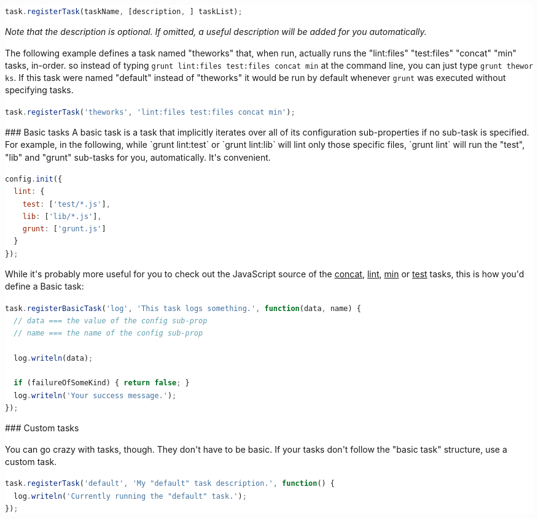 ```javascript
task.registerTask(taskName, [description, ] taskList);
```

_Note that the description is optional. If omitted, a useful description will be added for you automatically._

The following example defines a task named "theworks" that, when run, actually runs the "lint:files" "test:files" "concat" "min" tasks, in-order. so instead of typing `grunt lint:files test:files concat min` at the command line, you can just type `grunt theworks`. If this task were named "default" instead of "theworks" it would be run by default whenever `grunt` was executed without specifying tasks.

```javascript
task.registerTask('theworks', 'lint:files test:files concat min');
```

<div id="tasks_basic"></div>
### Basic tasks
A basic task is a task that implicitly iterates over all of its configuration sub-properties if no sub-task is specified. For example, in the following, while `grunt lint:test` or `grunt lint:lib` will lint only those specific files, `grunt lint` will run the "test", "lib" and "grunt" sub-tasks for you, automatically. It's convenient.

```javascript
config.init({
  lint: {
    test: ['test/*.js'],
    lib: ['lib/*.js'],
    grunt: ['grunt.js']
  }
});
```

While it's probably more useful for you to check out the JavaScript source of the [concat][concat], [lint][lint], [min][min] or [test][test] tasks, this is how you'd define a Basic task:

```javascript
task.registerBasicTask('log', 'This task logs something.', function(data, name) {
  // data === the value of the config sub-prop
  // name === the name of the config sub-prop

  log.writeln(data);

  if (failureOfSomeKind) { return false; }
  log.writeln('Your success message.');
});
```

<div id="tasks_custom"></div>
### Custom tasks

You can go crazy with tasks, though. They don't have to be basic. If your tasks don't follow the "basic task" structure, use a custom task.

```javascript
task.registerTask('default', 'My "default" task description.', function() {
  log.writeln('Currently running the "default" task.');
});
```


[issues]: https://github.com/cowboy/grunt/issues
[concat]: https://github.com/cowboy/grunt/blob/master/tasks/concat.js
[init]: https://github.com/cowboy/grunt/blob/master/tasks/init.js
[init-nodejs]: https://github.com/cowboy/grunt/blob/master/tasks/init/node.js
[init-nodedir]: https://github.com/cowboy/grunt/blob/master/tasks/init/node
[lint]: https://github.com/cowboy/grunt/blob/master/tasks/lint.js
[min]: https://github.com/cowboy/grunt/blob/master/tasks/min.js
[test]: https://github.com/cowboy/grunt/blob/master/tasks/test.js
[misc]: https://github.com/cowboy/grunt/blob/master/tasks/misc.js
[tasks]: https://github.com/cowboy/grunt/tree/master/tasks
[gruntfile]: https://github.com/cowboy/grunt/blob/master/grunt.js
[node]: http://nodejs.org/
[npm]: http://npmjs.org/
[jshint]: http://www.jshint.com/
[uglify]: https://github.com/mishoo/UglifyJS/
[nodeunit]: https://github.com/caolan/nodeunit